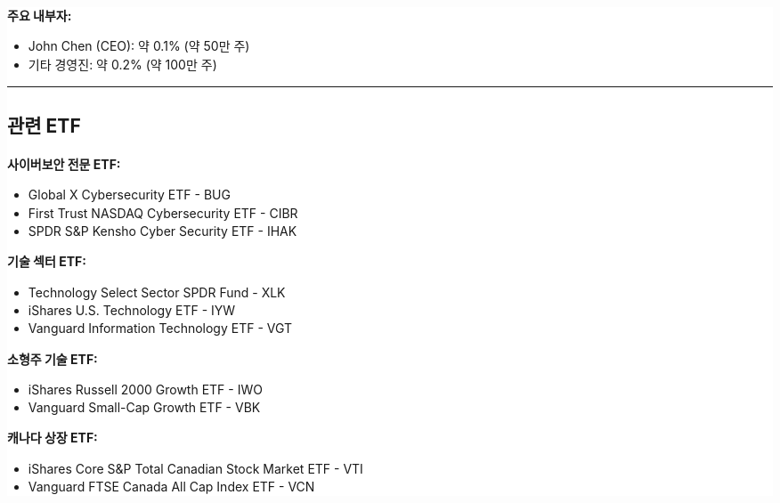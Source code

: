 **주요 내부자:**

- John Chen (CEO): 약 0.1% (약 50만 주)
- 기타 경영진: 약 0.2% (약 100만 주)

---

## 관련 ETF

**사이버보안 전문 ETF:**

- Global X Cybersecurity ETF - BUG
- First Trust NASDAQ Cybersecurity ETF - CIBR
- SPDR S&P Kensho Cyber Security ETF - IHAK

**기술 섹터 ETF:**

- Technology Select Sector SPDR Fund - XLK
- iShares U.S. Technology ETF - IYW
- Vanguard Information Technology ETF - VGT

**소형주 기술 ETF:**

- iShares Russell 2000 Growth ETF - IWO
- Vanguard Small-Cap Growth ETF - VBK

**캐나다 상장 ETF:**

- iShares Core S&P Total Canadian Stock Market ETF - VTI
- Vanguard FTSE Canada All Cap Index ETF - VCN
